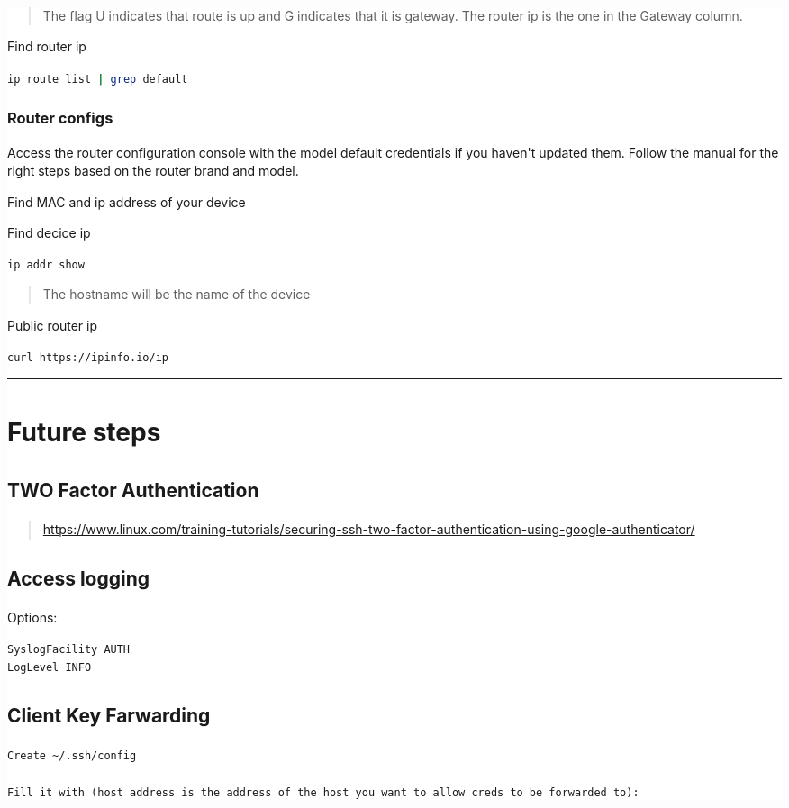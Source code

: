 > The flag U indicates that route is up and G indicates that it is gateway.
> The router ip is the one in the Gateway column.


Find router ip
```sh
ip route list | grep default
```

### Router configs
Access the router configuration console with the model default credentials if you haven't updated them.
Follow the manual for the right steps based on the router brand and model.

Find MAC and ip address of your device


Find decice ip
```sh
ip addr show
```

> The hostname will be the name of the device


Public router ip

```sh
curl https://ipinfo.io/ip
```





----

# Future steps

## TWO Factor Authentication
> https://www.linux.com/training-tutorials/securing-ssh-two-factor-authentication-using-google-authenticator/

## Access logging
Options:
```sh
SyslogFacility AUTH
LogLevel INFO
```

## Client Key Farwarding


    Create ~/.ssh/config

    Fill it with (host address is the address of the host you want to allow creds to be forwarded to):
